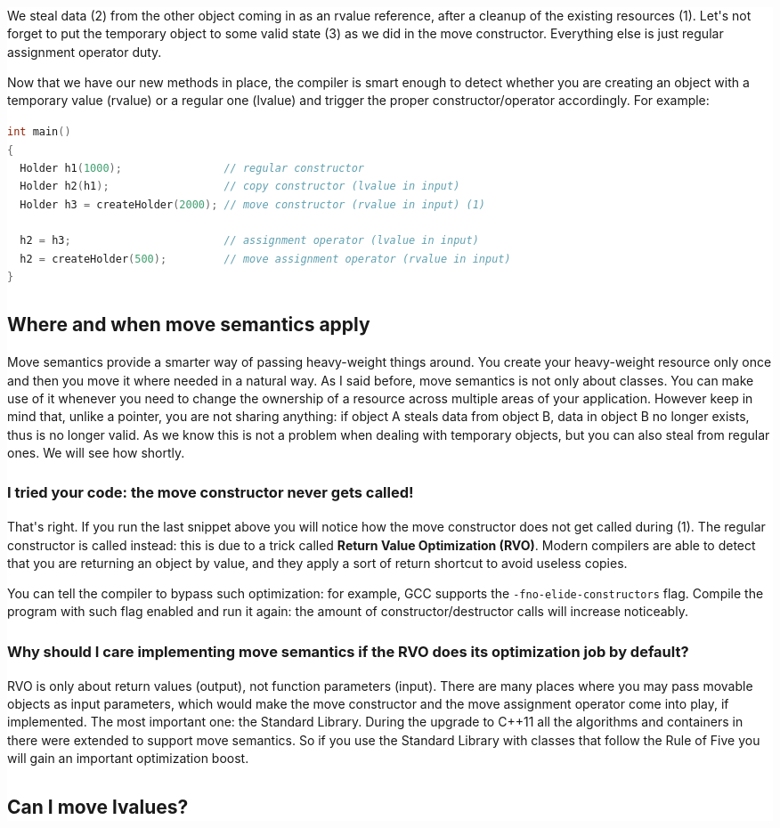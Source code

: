 We steal data (2) from the other object coming in as an rvalue reference, after a cleanup of the existing resources (1). Let's not forget to put the temporary object to some valid state (3) as we did in the move constructor. Everything else is just regular assignment operator duty.

Now that we have our new methods in place, the compiler is smart enough to detect whether you are creating an object with a temporary value (rvalue) or a regular one (lvalue) and trigger the proper constructor/operator accordingly. For example:

```cpp
int main()
{
  Holder h1(1000);                // regular constructor
  Holder h2(h1);                  // copy constructor (lvalue in input)
  Holder h3 = createHolder(2000); // move constructor (rvalue in input) (1)

  h2 = h3;                        // assignment operator (lvalue in input)
  h2 = createHolder(500);         // move assignment operator (rvalue in input)
}
```

## Where and when move semantics apply

Move semantics provide a smarter way of passing heavy-weight things around. You create your heavy-weight resource only once and then you move it where needed in a natural way. As I said before, move semantics is not only about classes. You can make use of it whenever you need to change the ownership of a resource across multiple areas of your application. However keep in mind that, unlike a pointer, you are not sharing anything: if object A steals data from object B, data in object B no longer exists, thus is no longer valid. As we know this is not a problem when dealing with temporary objects, but you can also steal from regular ones. We will see how shortly.

### I tried your code: the move constructor never gets called!

That's right. If you run the last snippet above you will notice how the move constructor does not get called during (1). The regular constructor is called instead: this is due to a trick called **Return Value Optimization (RVO)**. Modern compilers are able to detect that you are returning an object by value, and they apply a sort of return shortcut to avoid useless copies.

You can tell the compiler to bypass such optimization: for example, GCC supports the `-fno-elide-constructors` flag. Compile the program with such flag enabled and run it again: the amount of constructor/destructor calls will increase noticeably.

### Why should I care implementing move semantics if the RVO does its optimization job by default?

RVO is only about return values (output), not function parameters (input). There are many places where you may pass movable objects as input parameters, which would make the move constructor and the move assignment operator come into play, if implemented. The most important one: the Standard Library. During the upgrade to C++11 all the algorithms and containers in there were extended to support move semantics. So if you use the Standard Library with classes that follow the Rule of Five you will gain an important optimization boost.

## Can I move lvalues?
